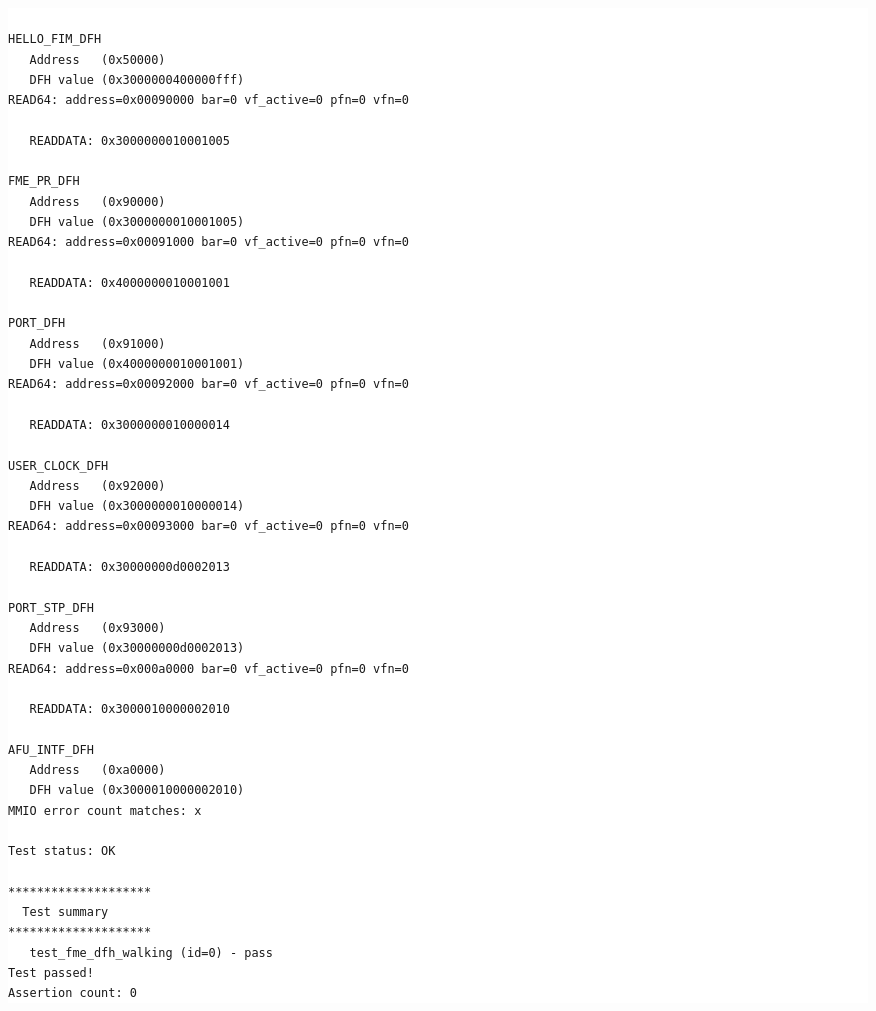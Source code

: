```dotnetcli

HELLO_FIM_DFH
   Address   (0x50000)
   DFH value (0x3000000400000fff)
READ64: address=0x00090000 bar=0 vf_active=0 pfn=0 vfn=0

   READDATA: 0x3000000010001005

FME_PR_DFH
   Address   (0x90000)
   DFH value (0x3000000010001005)
READ64: address=0x00091000 bar=0 vf_active=0 pfn=0 vfn=0

   READDATA: 0x4000000010001001

PORT_DFH
   Address   (0x91000)
   DFH value (0x4000000010001001)
READ64: address=0x00092000 bar=0 vf_active=0 pfn=0 vfn=0

   READDATA: 0x3000000010000014

USER_CLOCK_DFH
   Address   (0x92000)
   DFH value (0x3000000010000014)
READ64: address=0x00093000 bar=0 vf_active=0 pfn=0 vfn=0

   READDATA: 0x30000000d0002013

PORT_STP_DFH
   Address   (0x93000)
   DFH value (0x30000000d0002013)
READ64: address=0x000a0000 bar=0 vf_active=0 pfn=0 vfn=0

   READDATA: 0x3000010000002010

AFU_INTF_DFH
   Address   (0xa0000)
   DFH value (0x3000010000002010)
MMIO error count matches: x

Test status: OK

********************
  Test summary
********************
   test_fme_dfh_walking (id=0) - pass
Test passed!
Assertion count: 0

```
